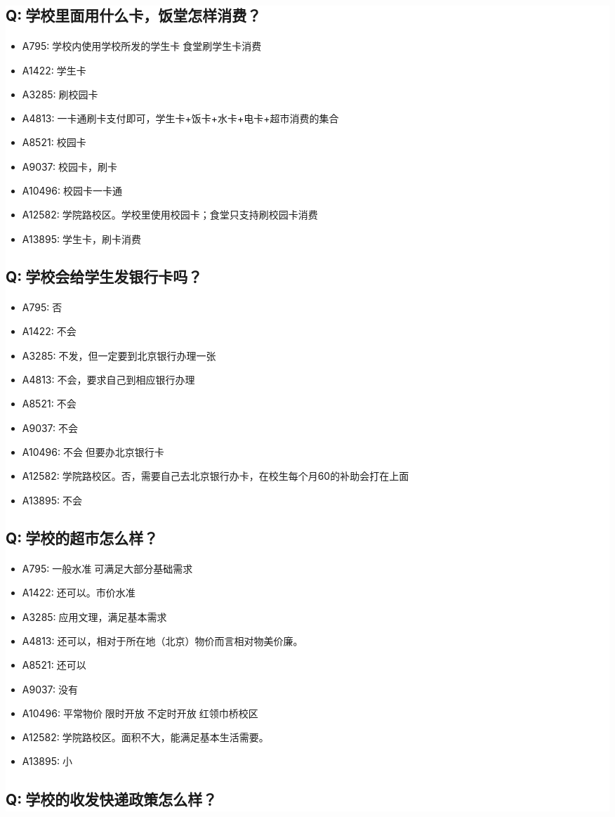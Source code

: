## Q: 学校里面用什么卡，饭堂怎样消费？

- A795: 学校内使用学校所发的学生卡 食堂刷学生卡消费

- A1422: 学生卡

- A3285: 刷校园卡

- A4813: 一卡通刷卡支付即可，学生卡+饭卡+水卡+电卡+超市消费的集合

- A8521: 校园卡

- A9037: 校园卡，刷卡

- A10496: 校园卡一卡通

- A12582: 学院路校区。学校里使用校园卡；食堂只支持刷校园卡消费

- A13895: 学生卡，刷卡消费

## Q: 学校会给学生发银行卡吗？

- A795: 否

- A1422: 不会

- A3285: 不发，但一定要到北京银行办理一张

- A4813: 不会，要求自己到相应银行办理

- A8521: 不会

- A9037: 不会

- A10496: 不会 但要办北京银行卡

- A12582: 学院路校区。否，需要自己去北京银行办卡，在校生每个月60的补助会打在上面

- A13895: 不会

## Q: 学校的超市怎么样？

- A795: 一般水准 可满足大部分基础需求

- A1422: 还可以。市价水准

- A3285: 应用文理，满足基本需求

- A4813: 还可以，相对于所在地（北京）物价而言相对物美价廉。

- A8521: 还可以

- A9037: 没有

- A10496: 平常物价 限时开放 不定时开放 红领巾桥校区

- A12582: 学院路校区。面积不大，能满足基本生活需要。

- A13895: 小

## Q: 学校的收发快递政策怎么样？
